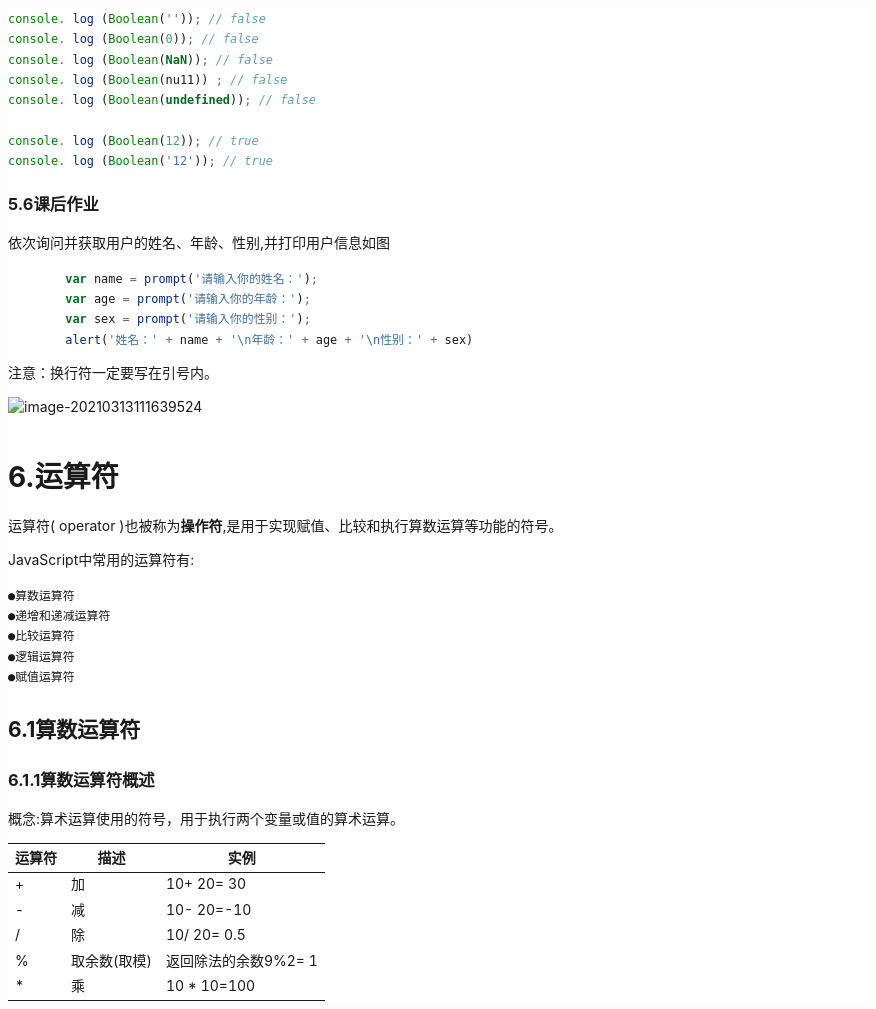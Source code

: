 ```javascript
console. log (Boolean('')); // false
console. log (Boolean(0)); // false
console. log (Boolean(NaN)); // false
console. log (Boolean(nu11)) ; // false 
console. log (Boolean(undefined)); // false

console. log (Boolean(12)); // true
console. log (Boolean('12')); // true
```

### 5.6课后作业

依次询问并获取用户的姓名、年龄、性别,并打印用户信息如图

```js
		var name = prompt('请输入你的姓名：');
        var age = prompt('请输入你的年龄：');
        var sex = prompt('请输入你的性别：');
        alert('姓名：' + name + '\n年龄：' + age + '\n性别：' + sex)
```

注意：换行符一定要写在引号内。

![image-20210313111639524](C:\Users\Daii\AppData\Roaming\Typora\typora-user-images\image-20210313111639524.png)

# 6.运算符

运算符( operator )也被称为**操作符**,是用于实现赋值、比较和执行算数运算等功能的符号。

JavaScript中常用的运算符有:

```
●算数运算符
●递增和递减运算符
●比较运算符
●逻辑运算符
●赋值运算符
```

## 6.1算数运算符

### 6.1.1算数运算符概述

概念:算术运算使用的符号，用于执行两个变量或值的算术运算。

| 运算符 | 描述         | 实例                 |
| ------ | ------------ | -------------------- |
| +      | 加           | 10+ 20= 30           |
| -      | 减           | 10- 20=-10           |
| /      | 除           | 10/ 20= 0.5          |
| %      | 取余数(取模) | 返回除法的余数9%2= 1 |
| *      | 乘           | 10 * 10=100          |
